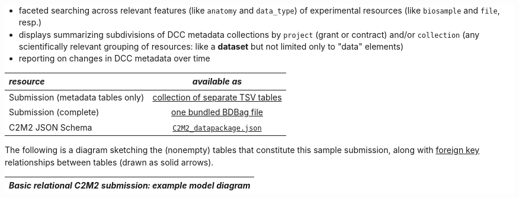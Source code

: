    * faceted searching across relevant features (like `anatomy`
   and `data_type`) of experimental resources (like `biosample` and `file`, resp.)
   * displays summarizing subdivisions of DCC metadata collections by `project`
   (grant or contract) and/or `collection` (any scientifically relevant grouping
   of resources: like a **dataset** but not limited only to "data" elements)
   * reporting on changes in DCC metadata over time

| _resource_ | _available as_ |
| :--- | :---: |
| Submission (metadata tables only) | [collection of separate TSV tables](https://osf.io/wgvh6/) |
| Submission (complete) | [one bundled BDBag file](https://osf.io/3tqnr/) |
| C2M2 JSON Schema | [`C2M2_datapackage.json`](https://osf.io/e5tc2/) |

The following is a diagram sketching the (nonempty) tables that
constitute this sample submission, along with
[foreign key](https://docs.nih-cfde.org/en/latest/CFDE-glossary/#foreign-key)
relationships between tables (drawn as solid arrows).

|_Basic relational C2M2 submission: example model diagram_|
|:---:|
